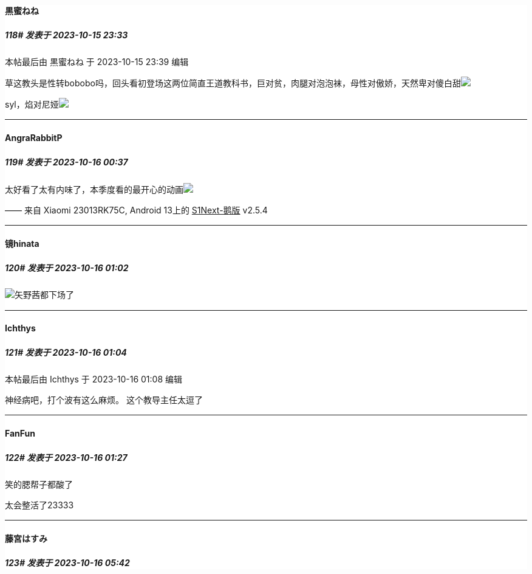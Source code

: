####  黒蜜ねね  
##### 118#       发表于 2023-10-15 23:33

 本帖最后由 黒蜜ねね 于 2023-10-15 23:39 编辑 

草这教头是性转bobobo吗，回头看初登场这两位简直王道教科书，巨对贫，肉腿对泡泡袜，母性对傲娇，天然卑对傻白甜<img src="https://static.saraba1st.com/image/smiley/face2017/066.png" referrerpolicy="no-referrer">

syl，焰对尼娅<img src="https://static.saraba1st.com/image/smiley/face2017/067.png" referrerpolicy="no-referrer">


*****

####  AngraRabbitP  
##### 119#       发表于 2023-10-16 00:37

太好看了太有内味了，本季度看的最开心的动画<img src="https://static.saraba1st.com/image/smiley/face2017/072.png" referrerpolicy="no-referrer">

—— 来自 Xiaomi 23013RK75C, Android 13上的 [S1Next-鹅版](https://github.com/ykrank/S1-Next/releases) v2.5.4


*****

####  镜hinata  
##### 120#       发表于 2023-10-16 01:02

<img src="https://static.saraba1st.com/image/smiley/face2017/067.png" referrerpolicy="no-referrer">矢野茜都下场了


*****

####  Ichthys  
##### 121#       发表于 2023-10-16 01:04

 本帖最后由 Ichthys 于 2023-10-16 01:08 编辑 

神经病吧，打个波有这么麻烦。
这个教导主任太逗了


*****

####  FanFun  
##### 122#       发表于 2023-10-16 01:27

笑的腮帮子都酸了

太会整活了23333


*****

####  藤宮はすみ  
##### 123#       发表于 2023-10-16 05:42
